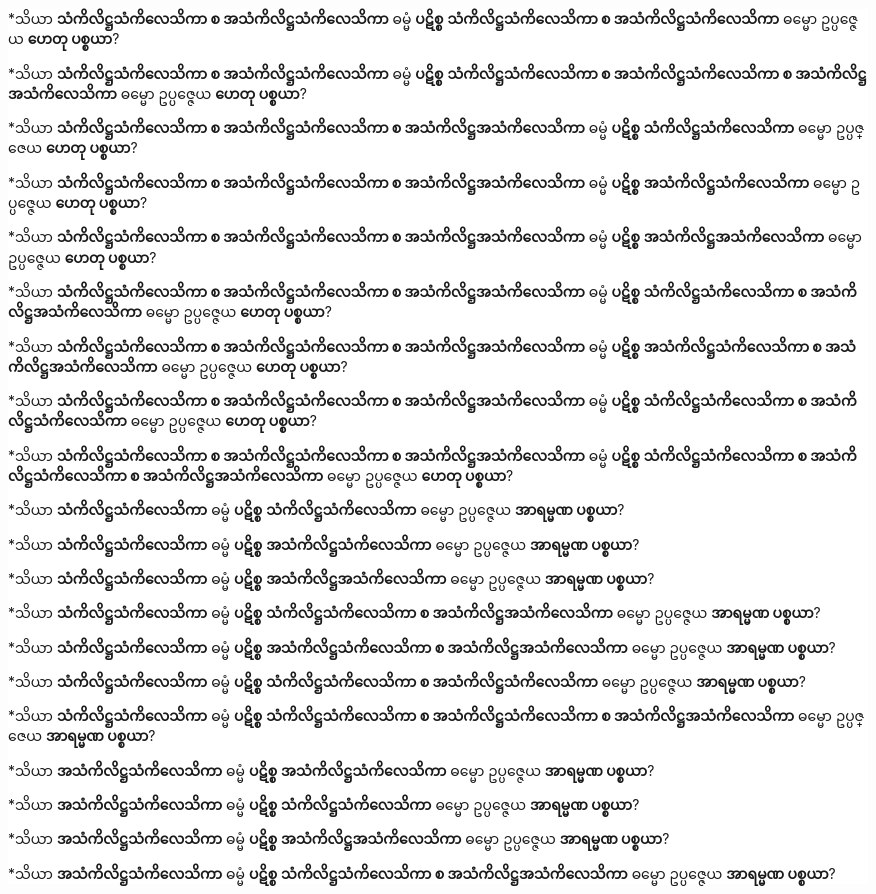    *သိယာ **သံကိလိဋ္ဌသံကိလေသိကာ စ အသံကိလိဋ္ဌသံကိလေသိကာ** ဓမ္မံ **ပဋိစ္စ** **သံကိလိဋ္ဌသံကိလေသိကာ စ အသံကိလိဋ္ဌသံကိလေသိကာ** ဓမ္မော ဥပ္ပဇ္ဇေယ **ဟေတု ပစ္စယာ**?

   *သိယာ **သံကိလိဋ္ဌသံကိလေသိကာ စ အသံကိလိဋ္ဌသံကိလေသိကာ** ဓမ္မံ **ပဋိစ္စ** **သံကိလိဋ္ဌသံကိလေသိကာ စ အသံကိလိဋ္ဌသံကိလေသိကာ စ အသံကိလိဋ္ဌအသံကိလေသိကာ** ဓမ္မော ဥပ္ပဇ္ဇေယ **ဟေတု ပစ္စယာ**?

   *သိယာ **သံကိလိဋ္ဌသံကိလေသိကာ စ အသံကိလိဋ္ဌသံကိလေသိကာ စ အသံကိလိဋ္ဌအသံကိလေသိကာ** ဓမ္မံ **ပဋိစ္စ** **သံကိလိဋ္ဌသံကိလေသိကာ** ဓမ္မော ဥပ္ပဇ္ဇေယ **ဟေတု ပစ္စယာ**?

   *သိယာ **သံကိလိဋ္ဌသံကိလေသိကာ စ အသံကိလိဋ္ဌသံကိလေသိကာ စ အသံကိလိဋ္ဌအသံကိလေသိကာ** ဓမ္မံ **ပဋိစ္စ** **အသံကိလိဋ္ဌသံကိလေသိကာ** ဓမ္မော ဥပ္ပဇ္ဇေယ **ဟေတု ပစ္စယာ**?

   *သိယာ **သံကိလိဋ္ဌသံကိလေသိကာ စ အသံကိလိဋ္ဌသံကိလေသိကာ စ အသံကိလိဋ္ဌအသံကိလေသိကာ** ဓမ္မံ **ပဋိစ္စ** **အသံကိလိဋ္ဌအသံကိလေသိကာ** ဓမ္မော ဥပ္ပဇ္ဇေယ **ဟေတု ပစ္စယာ**?

   *သိယာ **သံကိလိဋ္ဌသံကိလေသိကာ စ အသံကိလိဋ္ဌသံကိလေသိကာ စ အသံကိလိဋ္ဌအသံကိလေသိကာ** ဓမ္မံ **ပဋိစ္စ** **သံကိလိဋ္ဌသံကိလေသိကာ စ အသံကိလိဋ္ဌအသံကိလေသိကာ** ဓမ္မော ဥပ္ပဇ္ဇေယ **ဟေတု ပစ္စယာ**?

   *သိယာ **သံကိလိဋ္ဌသံကိလေသိကာ စ အသံကိလိဋ္ဌသံကိလေသိကာ စ အသံကိလိဋ္ဌအသံကိလေသိကာ** ဓမ္မံ **ပဋိစ္စ** **အသံကိလိဋ္ဌသံကိလေသိကာ စ အသံကိလိဋ္ဌအသံကိလေသိကာ** ဓမ္မော ဥပ္ပဇ္ဇေယ **ဟေတု ပစ္စယာ**?

   *သိယာ **သံကိလိဋ္ဌသံကိလေသိကာ စ အသံကိလိဋ္ဌသံကိလေသိကာ စ အသံကိလိဋ္ဌအသံကိလေသိကာ** ဓမ္မံ **ပဋိစ္စ** **သံကိလိဋ္ဌသံကိလေသိကာ စ အသံကိလိဋ္ဌသံကိလေသိကာ** ဓမ္မော ဥပ္ပဇ္ဇေယ **ဟေတု ပစ္စယာ**?

   *သိယာ **သံကိလိဋ္ဌသံကိလေသိကာ စ အသံကိလိဋ္ဌသံကိလေသိကာ စ အသံကိလိဋ္ဌအသံကိလေသိကာ** ဓမ္မံ **ပဋိစ္စ** **သံကိလိဋ္ဌသံကိလေသိကာ စ အသံကိလိဋ္ဌသံကိလေသိကာ စ အသံကိလိဋ္ဌအသံကိလေသိကာ** ဓမ္မော ဥပ္ပဇ္ဇေယ **ဟေတု ပစ္စယာ**?

   *သိယာ **သံကိလိဋ္ဌသံကိလေသိကာ** ဓမ္မံ **ပဋိစ္စ** **သံကိလိဋ္ဌသံကိလေသိကာ** ဓမ္မော ဥပ္ပဇ္ဇေယ **အာရမ္မဏ ပစ္စယာ**?

   *သိယာ **သံကိလိဋ္ဌသံကိလေသိကာ** ဓမ္မံ **ပဋိစ္စ** **အသံကိလိဋ္ဌသံကိလေသိကာ** ဓမ္မော ဥပ္ပဇ္ဇေယ **အာရမ္မဏ ပစ္စယာ**?

   *သိယာ **သံကိလိဋ္ဌသံကိလေသိကာ** ဓမ္မံ **ပဋိစ္စ** **အသံကိလိဋ္ဌအသံကိလေသိကာ** ဓမ္မော ဥပ္ပဇ္ဇေယ **အာရမ္မဏ ပစ္စယာ**?

   *သိယာ **သံကိလိဋ္ဌသံကိလေသိကာ** ဓမ္မံ **ပဋိစ္စ** **သံကိလိဋ္ဌသံကိလေသိကာ စ အသံကိလိဋ္ဌအသံကိလေသိကာ** ဓမ္မော ဥပ္ပဇ္ဇေယ **အာရမ္မဏ ပစ္စယာ**?

   *သိယာ **သံကိလိဋ္ဌသံကိလေသိကာ** ဓမ္မံ **ပဋိစ္စ** **အသံကိလိဋ္ဌသံကိလေသိကာ စ အသံကိလိဋ္ဌအသံကိလေသိကာ** ဓမ္မော ဥပ္ပဇ္ဇေယ **အာရမ္မဏ ပစ္စယာ**?

   *သိယာ **သံကိလိဋ္ဌသံကိလေသိကာ** ဓမ္မံ **ပဋိစ္စ** **သံကိလိဋ္ဌသံကိလေသိကာ စ အသံကိလိဋ္ဌသံကိလေသိကာ** ဓမ္မော ဥပ္ပဇ္ဇေယ **အာရမ္မဏ ပစ္စယာ**?

   *သိယာ **သံကိလိဋ္ဌသံကိလေသိကာ** ဓမ္မံ **ပဋိစ္စ** **သံကိလိဋ္ဌသံကိလေသိကာ စ အသံကိလိဋ္ဌသံကိလေသိကာ စ အသံကိလိဋ္ဌအသံကိလေသိကာ** ဓမ္မော ဥပ္ပဇ္ဇေယ **အာရမ္မဏ ပစ္စယာ**?

   *သိယာ **အသံကိလိဋ္ဌသံကိလေသိကာ** ဓမ္မံ **ပဋိစ္စ** **အသံကိလိဋ္ဌသံကိလေသိကာ** ဓမ္မော ဥပ္ပဇ္ဇေယ **အာရမ္မဏ ပစ္စယာ**?

   *သိယာ **အသံကိလိဋ္ဌသံကိလေသိကာ** ဓမ္မံ **ပဋိစ္စ** **သံကိလိဋ္ဌသံကိလေသိကာ** ဓမ္မော ဥပ္ပဇ္ဇေယ **အာရမ္မဏ ပစ္စယာ**?

   *သိယာ **အသံကိလိဋ္ဌသံကိလေသိကာ** ဓမ္မံ **ပဋိစ္စ** **အသံကိလိဋ္ဌအသံကိလေသိကာ** ဓမ္မော ဥပ္ပဇ္ဇေယ **အာရမ္မဏ ပစ္စယာ**?

   *သိယာ **အသံကိလိဋ္ဌသံကိလေသိကာ** ဓမ္မံ **ပဋိစ္စ** **သံကိလိဋ္ဌသံကိလေသိကာ စ အသံကိလိဋ္ဌအသံကိလေသိကာ** ဓမ္မော ဥပ္ပဇ္ဇေယ **အာရမ္မဏ ပစ္စယာ**?
